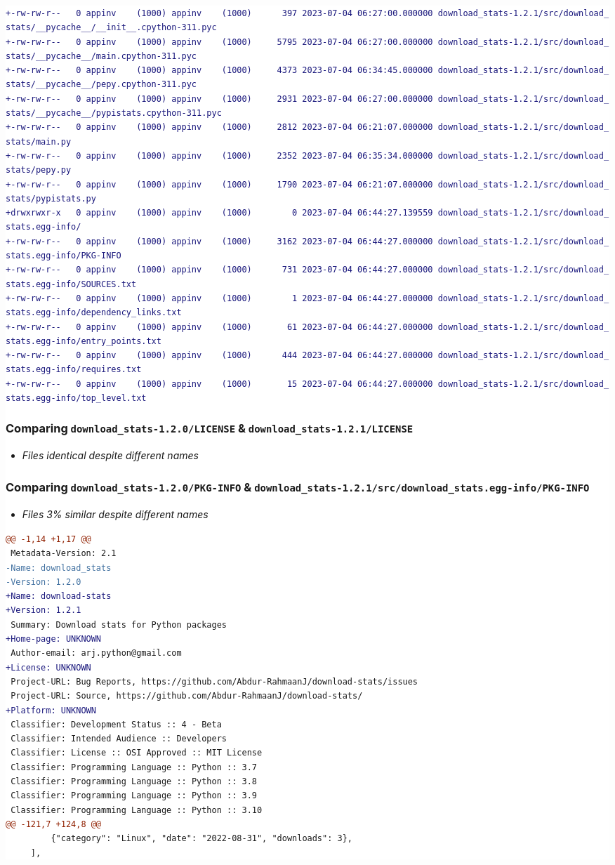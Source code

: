 ```diff
+-rw-rw-r--   0 appinv    (1000) appinv    (1000)      397 2023-07-04 06:27:00.000000 download_stats-1.2.1/src/download_stats/__pycache__/__init__.cpython-311.pyc
+-rw-rw-r--   0 appinv    (1000) appinv    (1000)     5795 2023-07-04 06:27:00.000000 download_stats-1.2.1/src/download_stats/__pycache__/main.cpython-311.pyc
+-rw-rw-r--   0 appinv    (1000) appinv    (1000)     4373 2023-07-04 06:34:45.000000 download_stats-1.2.1/src/download_stats/__pycache__/pepy.cpython-311.pyc
+-rw-rw-r--   0 appinv    (1000) appinv    (1000)     2931 2023-07-04 06:27:00.000000 download_stats-1.2.1/src/download_stats/__pycache__/pypistats.cpython-311.pyc
+-rw-rw-r--   0 appinv    (1000) appinv    (1000)     2812 2023-07-04 06:21:07.000000 download_stats-1.2.1/src/download_stats/main.py
+-rw-rw-r--   0 appinv    (1000) appinv    (1000)     2352 2023-07-04 06:35:34.000000 download_stats-1.2.1/src/download_stats/pepy.py
+-rw-rw-r--   0 appinv    (1000) appinv    (1000)     1790 2023-07-04 06:21:07.000000 download_stats-1.2.1/src/download_stats/pypistats.py
+drwxrwxr-x   0 appinv    (1000) appinv    (1000)        0 2023-07-04 06:44:27.139559 download_stats-1.2.1/src/download_stats.egg-info/
+-rw-rw-r--   0 appinv    (1000) appinv    (1000)     3162 2023-07-04 06:44:27.000000 download_stats-1.2.1/src/download_stats.egg-info/PKG-INFO
+-rw-rw-r--   0 appinv    (1000) appinv    (1000)      731 2023-07-04 06:44:27.000000 download_stats-1.2.1/src/download_stats.egg-info/SOURCES.txt
+-rw-rw-r--   0 appinv    (1000) appinv    (1000)        1 2023-07-04 06:44:27.000000 download_stats-1.2.1/src/download_stats.egg-info/dependency_links.txt
+-rw-rw-r--   0 appinv    (1000) appinv    (1000)       61 2023-07-04 06:44:27.000000 download_stats-1.2.1/src/download_stats.egg-info/entry_points.txt
+-rw-rw-r--   0 appinv    (1000) appinv    (1000)      444 2023-07-04 06:44:27.000000 download_stats-1.2.1/src/download_stats.egg-info/requires.txt
+-rw-rw-r--   0 appinv    (1000) appinv    (1000)       15 2023-07-04 06:44:27.000000 download_stats-1.2.1/src/download_stats.egg-info/top_level.txt
```

### Comparing `download_stats-1.2.0/LICENSE` & `download_stats-1.2.1/LICENSE`

 * *Files identical despite different names*

### Comparing `download_stats-1.2.0/PKG-INFO` & `download_stats-1.2.1/src/download_stats.egg-info/PKG-INFO`

 * *Files 3% similar despite different names*

```diff
@@ -1,14 +1,17 @@
 Metadata-Version: 2.1
-Name: download_stats
-Version: 1.2.0
+Name: download-stats
+Version: 1.2.1
 Summary: Download stats for Python packages
+Home-page: UNKNOWN
 Author-email: arj.python@gmail.com
+License: UNKNOWN
 Project-URL: Bug Reports, https://github.com/Abdur-RahmaanJ/download-stats/issues
 Project-URL: Source, https://github.com/Abdur-RahmaanJ/download-stats/
+Platform: UNKNOWN
 Classifier: Development Status :: 4 - Beta
 Classifier: Intended Audience :: Developers
 Classifier: License :: OSI Approved :: MIT License
 Classifier: Programming Language :: Python :: 3.7
 Classifier: Programming Language :: Python :: 3.8
 Classifier: Programming Language :: Python :: 3.9
 Classifier: Programming Language :: Python :: 3.10
@@ -121,7 +124,8 @@
         {"category": "Linux", "date": "2022-08-31", "downloads": 3},
     ],
```
